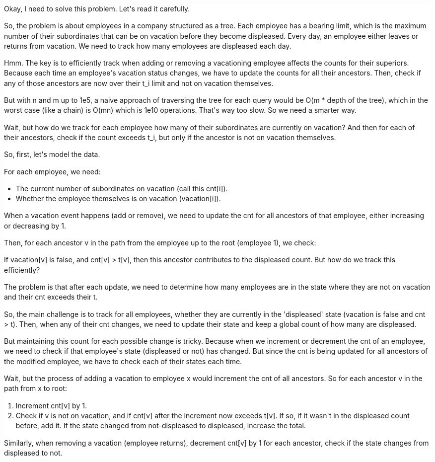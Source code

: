 <think>
Okay, I need to solve this problem. Let's read it carefully.

So, the problem is about employees in a company structured as a tree. Each employee has a bearing limit, which is the maximum number of their subordinates that can be on vacation before they become displeased. Every day, an employee either leaves or returns from vacation. We need to track how many employees are displeased each day.

Hmm. The key is to efficiently track when adding or removing a vacationing employee affects the counts for their superiors. Because each time an employee's vacation status changes, we have to update the counts for all their ancestors. Then, check if any of those ancestors are now over their t_i limit and not on vacation themselves.

But with n and m up to 1e5, a naive approach of traversing the tree for each query would be O(m * depth of the tree), which in the worst case (like a chain) is O(mn) which is 1e10 operations. That's way too slow. So we need a smarter way.

Wait, but how do we track for each employee how many of their subordinates are currently on vacation? And then for each of their ancestors, check if the count exceeds t_i, but only if the ancestor is not on vacation themselves.

So, first, let's model the data.

For each employee, we need:

- The current number of subordinates on vacation (call this cnt[i]).
- Whether the employee themselves is on vacation (vacation[i]).

When a vacation event happens (add or remove), we need to update the cnt for all ancestors of that employee, either increasing or decreasing by 1.

Then, for each ancestor v in the path from the employee up to the root (employee 1), we check:

If vacation[v] is false, and cnt[v] > t[v], then this ancestor contributes to the displeased count. But how do we track this efficiently?

The problem is that after each update, we need to determine how many employees are in the state where they are not on vacation and their cnt exceeds their t.

So, the main challenge is to track for all employees, whether they are currently in the 'displeased' state (vacation is false and cnt > t). Then, when any of their cnt changes, we need to update their state and keep a global count of how many are displeased.

But maintaining this count for each possible change is tricky. Because when we increment or decrement the cnt of an employee, we need to check if that employee's state (displeased or not) has changed. But since the cnt is being updated for all ancestors of the modified employee, we have to check each of their states each time.

Wait, but the process of adding a vacation to employee x would increment the cnt of all ancestors. So for each ancestor v in the path from x to root:

1. Increment cnt[v] by 1.
2. Check if v is not on vacation, and if cnt[v] after the increment now exceeds t[v]. If so, if it wasn't in the displeased count before, add it. If the state changed from not-displeased to displeased, increase the total.

Similarly, when removing a vacation (employee returns), decrement cnt[v] by 1 for each ancestor, check if the state changes from displeased to not.
